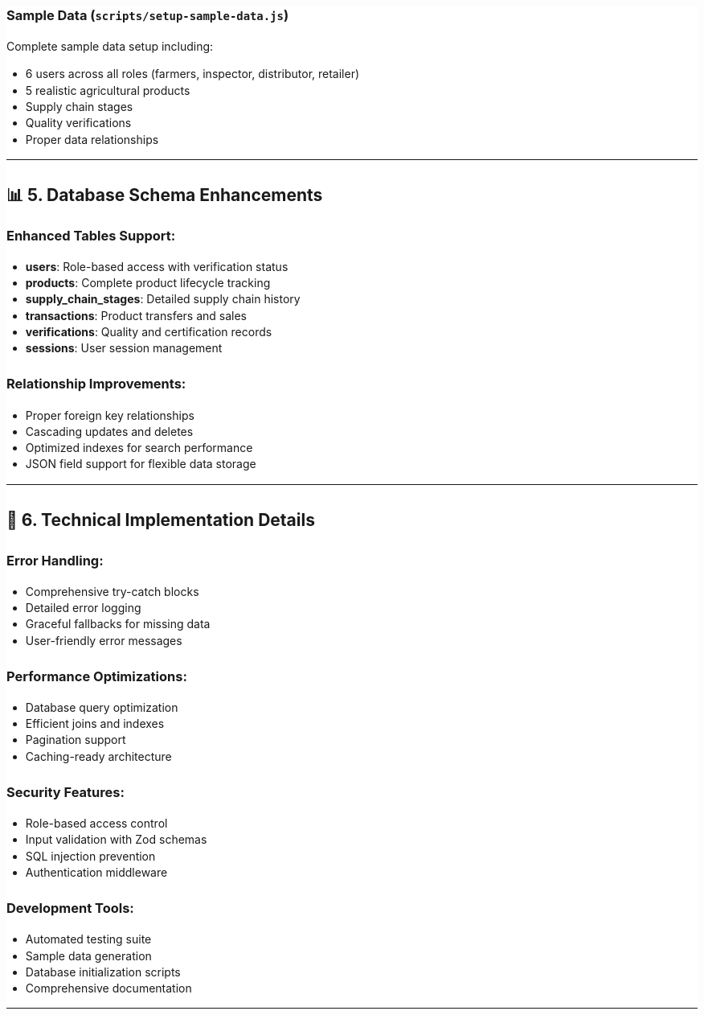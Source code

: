 ### Sample Data (`scripts/setup-sample-data.js`)
Complete sample data setup including:
- 6 users across all roles (farmers, inspector, distributor, retailer)
- 5 realistic agricultural products
- Supply chain stages
- Quality verifications
- Proper data relationships

---

## 📊 5. Database Schema Enhancements

### Enhanced Tables Support:
- **users**: Role-based access with verification status
- **products**: Complete product lifecycle tracking
- **supply_chain_stages**: Detailed supply chain history
- **transactions**: Product transfers and sales
- **verifications**: Quality and certification records
- **sessions**: User session management

### Relationship Improvements:
- Proper foreign key relationships
- Cascading updates and deletes
- Optimized indexes for search performance
- JSON field support for flexible data storage

---

## 🔧 6. Technical Implementation Details

### Error Handling:
- Comprehensive try-catch blocks
- Detailed error logging
- Graceful fallbacks for missing data
- User-friendly error messages

### Performance Optimizations:
- Database query optimization
- Efficient joins and indexes
- Pagination support
- Caching-ready architecture

### Security Features:
- Role-based access control
- Input validation with Zod schemas
- SQL injection prevention
- Authentication middleware

### Development Tools:
- Automated testing suite
- Sample data generation
- Database initialization scripts
- Comprehensive documentation

---